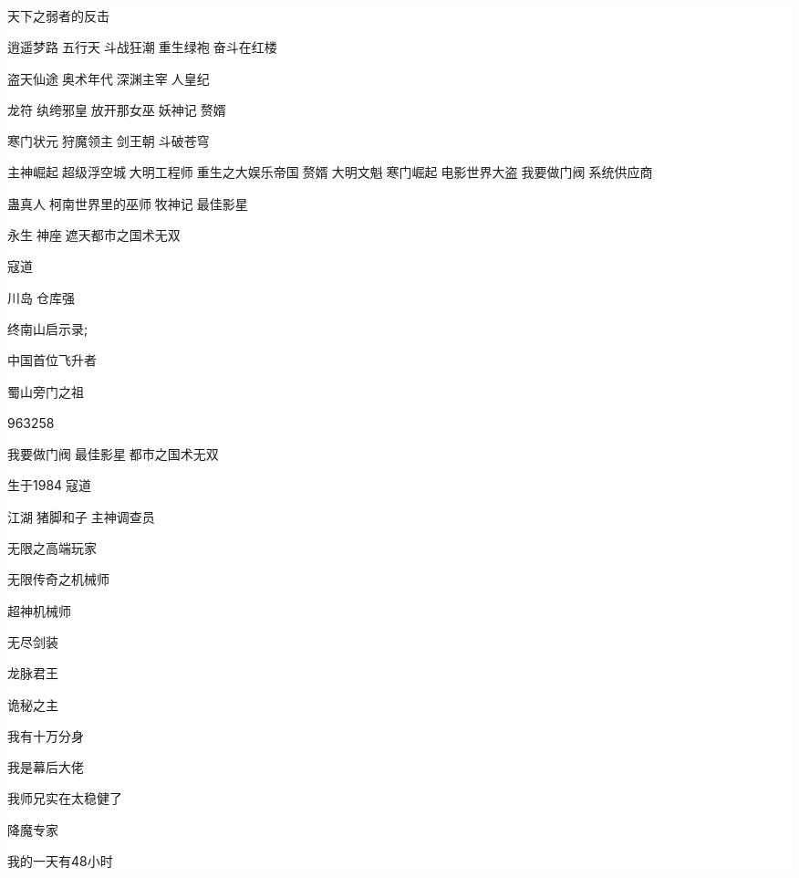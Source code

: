 天下之弱者的反击

逍遥梦路 五行天 斗战狂潮  重生绿袍 奋斗在红楼

盗天仙途 奥术年代 深渊主宰 人皇纪

龙符 纨绔邪皇 放开那女巫 妖神记 赘婿

寒门状元 狩魔领主 剑王朝 斗破苍穹  

主神崛起 超级浮空城 大明工程师 重生之大娱乐帝国 赘婿 大明文魁 寒门崛起  电影世界大盗 我要做门阀 系统供应商

蛊真人 柯南世界里的巫师 牧神记 最佳影星

永生 神座 遮天都市之国术无双

寇道

川岛 仓库强

终南山启示录;

中国首位飞升者

蜀山旁门之祖

963258

我要做门阀 最佳影星 都市之国术无双 

生于1984 寇道

江湖 猪脚和子  主神调查员

无限之高端玩家

无限传奇之机械师

超神机械师

无尽剑装

龙脉君王

诡秘之主



我有十万分身

我是幕后大佬

我师兄实在太稳健了

降魔专家

我的一天有48小时